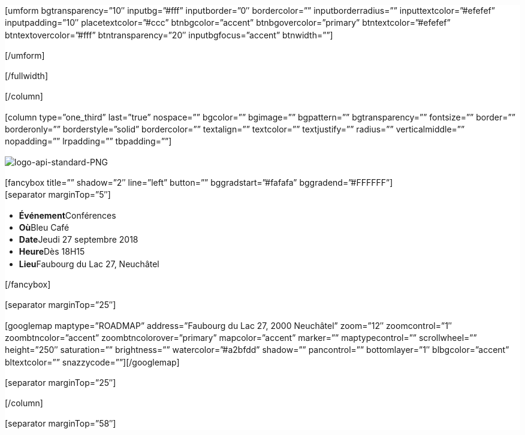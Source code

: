 [umform bgtransparency=&#8221;10&#8243; inputbg=&#8221;#fff&#8221; inputborder=&#8221;0&#8243; bordercolor=&#8221;&#8221; inputborderradius=&#8221;&#8221; inputtextcolor=&#8221;#efefef&#8221; inputpadding=&#8221;10&#8243; placetextcolor=&#8221;#ccc&#8221; btnbgcolor=&#8221;accent&#8221; btnbgovercolor=&#8221;primary&#8221; btntextcolor=&#8221;#efefef&#8221; btntextovercolor=&#8221;#fff&#8221; btntransparency=&#8221;20&#8243; inputbgfocus=&#8221;accent&#8221; btnwidth=&#8221;&#8221;]

[/umform]

[/fullwidth]

[/column]

[column type=&#8221;one_third&#8221; last=&#8221;true&#8221; nospace=&#8221;&#8221; bgcolor=&#8221;&#8221; bgimage=&#8221;&#8221; bgpattern=&#8221;&#8221; bgtransparency=&#8221;&#8221; fontsize=&#8221;&#8221; border=&#8221;&#8221; borderonly=&#8221;&#8221; borderstyle=&#8221;solid&#8221; bordercolor=&#8221;&#8221; textalign=&#8221;&#8221; textcolor=&#8221;&#8221; textjustify=&#8221;&#8221; radius=&#8221;&#8221; verticalmiddle=&#8221;&#8221; nopadding=&#8221;&#8221; lrpadding=&#8221;&#8221; tbpadding=&#8221;&#8221;]

<img decoding="async" loading="lazy" class="alignnone size-full wp-image-2096" src="https://api-ne.ch/wp-content/uploads/2018/08/logo-api-standard-PNG-devtalks.png" alt="logo-api-standard-PNG" width="800" height="152" /> 

[fancybox title=&#8221;&#8221; shadow=&#8221;2&#8243; line=&#8221;left&#8221; button=&#8221;&#8221; bggradstart=&#8221;#fafafa&#8221; bggradend=&#8221;#FFFFFF&#8221;]  
[separator marginTop=&#8221;5&#8243;]

<ul class="cbp-l-project-details-list">
  <li>
    <strong>Événement</strong>Conférences
  </li>
  <li>
    <strong>Où</strong>Bleu Café
  </li>
  <li>
    <strong>Date</strong>Jeudi 27 septembre 2018
  </li>
  <li>
    <strong>Heure</strong>Dès 18H15
  </li>
  <li>
    <strong>Lieu</strong>Faubourg du Lac 27, Neuchâtel
  </li>
</ul>

[/fancybox]

[separator marginTop=&#8221;25&#8243;]

\[googlemap maptype=&#8221;ROADMAP&#8221; address=&#8221;Faubourg du Lac 27, 2000 Neuchâtel&#8221; zoom=&#8221;12&#8243; zoomcontrol=&#8221;1&#8243; zoombtncolor=&#8221;accent&#8221; zoombtncolorover=&#8221;primary&#8221; mapcolor=&#8221;accent&#8221; marker=&#8221;&#8221; maptypecontrol=&#8221;&#8221; scrollwheel=&#8221;&#8221; height=&#8221;250&#8243; saturation=&#8221;&#8221; brightness=&#8221;&#8221; watercolor=&#8221;#a2bfdd&#8221; shadow=&#8221;&#8221; pancontrol=&#8221;&#8221; bottomlayer=&#8221;1&#8243; blbgcolor=&#8221;accent&#8221; bltextcolor=&#8221;&#8221; snazzycode=&#8221;&#8221;\]\[/googlemap\]

[separator marginTop=&#8221;25&#8243;]

[/column]

[separator marginTop=&#8221;58&#8243;]